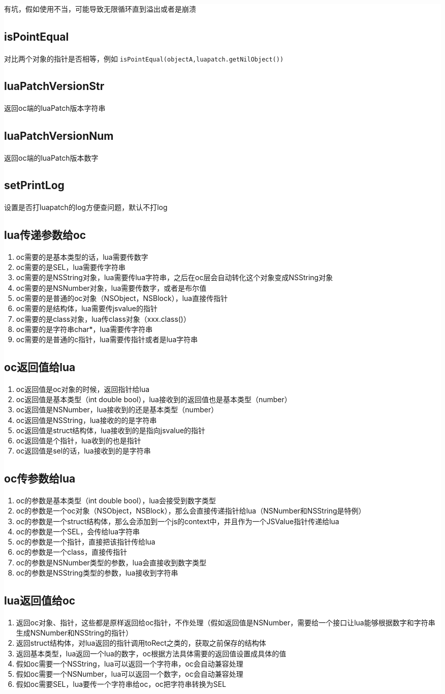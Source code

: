 有坑，假如使用不当，可能导致无限循环直到溢出或者是崩溃

## isPointEqual
对比两个对象的指针是否相等，例如
`isPointEqual(objectA,luapatch.getNilObject())`

## luaPatchVersionStr
返回oc端的luaPatch版本字符串

## luaPatchVersionNum
返回oc端的luaPatch版本数字

## setPrintLog
设置是否打luapatch的log方便查问题，默认不打log

## lua传递参数给oc
1. oc需要的是基本类型的话，lua需要传数字
2. oc需要的是SEL，lua需要传字符串
3. oc需要的是NSString对象，lua需要传lua字符串，之后在oc层会自动转化这个对象变成NSString对象
4. oc需要的是NSNumber对象，lua需要传数字，或者是布尔值
5. oc需要的是普通的oc对象（NSObject，NSBlock），lua直接传指针
6. oc需要的是结构体，lua需要传jsvalue的指针
7. oc需要的是class对象，lua传class对象（xxx.class()）
8. oc需要的是字符串char*，lua需要传字符串
9.  oc需要的是普通的c指针，lua需要传指针或者是lua字符串

## oc返回值给lua
1. oc返回值是oc对象的时候，返回指针给lua
2. oc返回值是基本类型（int double bool），lua接收到的返回值也是基本类型（number）
3. oc返回值是NSNumber，lua接收到的还是基本类型（number）
4. oc返回值是NSString，lua接收的的是字符串
5. oc返回值是struct结构体，lua接收到的是指向jsvalue的指针
6. oc返回值是个指针，lua收到的也是指针
7. oc返回值是sel的话，lua接收到的是字符串

## oc传参数给lua
1. oc的参数是基本类型（int double bool），lua会接受到数字类型
2. oc的参数是一个oc对象（NSObject，NSBlock），那么会直接传递指针给lua（NSNumber和NSString是特例）
3. oc的参数是一个struct结构体，那么会添加到一个js的context中，并且作为一个JSValue指针传递给lua
4. oc的参数是一个SEL，会传给lua字符串
5. oc的参数是一个指针，直接把该指针传给lua
6. oc的参数是一个class，直接传指针
7. oc的参数是NSNumber类型的参数，lua会直接收到数字类型
8. oc的参数是NSString类型的参数，lua接收到字符串

## lua返回值给oc
1. 返回oc对象、指针，这些都是原样返回给oc指针，不作处理（假如返回值是NSNumber，需要给一个接口让lua能够根据数字和字符串生成NSNumber和NSString的指针）
2. 返回struct结构体，对lua返回的指针调用toRect之类的，获取之前保存的结构体
3. 返回基本类型，lua返回一个lua的数字，oc根据方法具体需要的返回值设置成具体的值
4. 假如oc需要一个NSString，lua可以返回一个字符串，oc会自动兼容处理
5. 假如oc需要一个NSNumber，lua可以返回一个数字，oc会自动兼容处理
6. 假如oc需要SEL，lua要传一个字符串给oc，oc把字符串转换为SEL
